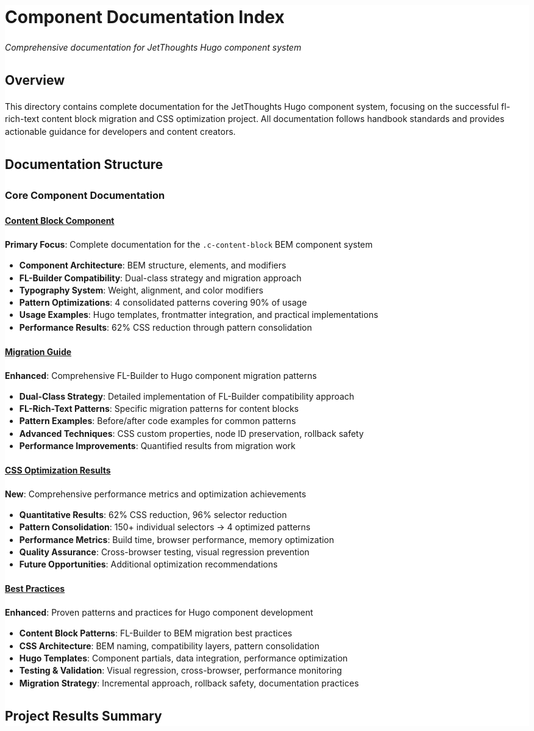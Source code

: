 # Component Documentation Index

*Comprehensive documentation for JetThoughts Hugo component system*

## Overview

This directory contains complete documentation for the JetThoughts Hugo component system, focusing on the successful fl-rich-text content block migration and CSS optimization project. All documentation follows handbook standards and provides actionable guidance for developers and content creators.

## Documentation Structure

### Core Component Documentation

#### [Content Block Component](content-block.md)
**Primary Focus**: Complete documentation for the `.c-content-block` BEM component system
- **Component Architecture**: BEM structure, elements, and modifiers
- **FL-Builder Compatibility**: Dual-class strategy and migration approach
- **Typography System**: Weight, alignment, and color modifiers
- **Pattern Optimizations**: 4 consolidated patterns covering 90% of usage
- **Usage Examples**: Hugo templates, frontmatter integration, and practical implementations
- **Performance Results**: 62% CSS reduction through pattern consolidation

#### [Migration Guide](migration-guide.md)
**Enhanced**: Comprehensive FL-Builder to Hugo component migration patterns
- **Dual-Class Strategy**: Detailed implementation of FL-Builder compatibility approach
- **FL-Rich-Text Patterns**: Specific migration patterns for content blocks
- **Pattern Examples**: Before/after code examples for common patterns
- **Advanced Techniques**: CSS custom properties, node ID preservation, rollback safety
- **Performance Improvements**: Quantified results from migration work

#### [CSS Optimization Results](css-optimization-results.md)
**New**: Comprehensive performance metrics and optimization achievements
- **Quantitative Results**: 62% CSS reduction, 96% selector reduction
- **Pattern Consolidation**: 150+ individual selectors → 4 optimized patterns
- **Performance Metrics**: Build time, browser performance, memory optimization
- **Quality Assurance**: Cross-browser testing, visual regression prevention
- **Future Opportunities**: Additional optimization recommendations

#### [Best Practices](best-practices.md)
**Enhanced**: Proven patterns and practices for Hugo component development
- **Content Block Patterns**: FL-Builder to BEM migration best practices
- **CSS Architecture**: BEM naming, compatibility layers, pattern consolidation
- **Hugo Templates**: Component partials, data integration, performance optimization
- **Testing & Validation**: Visual regression, cross-browser, performance monitoring
- **Migration Strategy**: Incremental approach, rollback safety, documentation practices

## Project Results Summary

